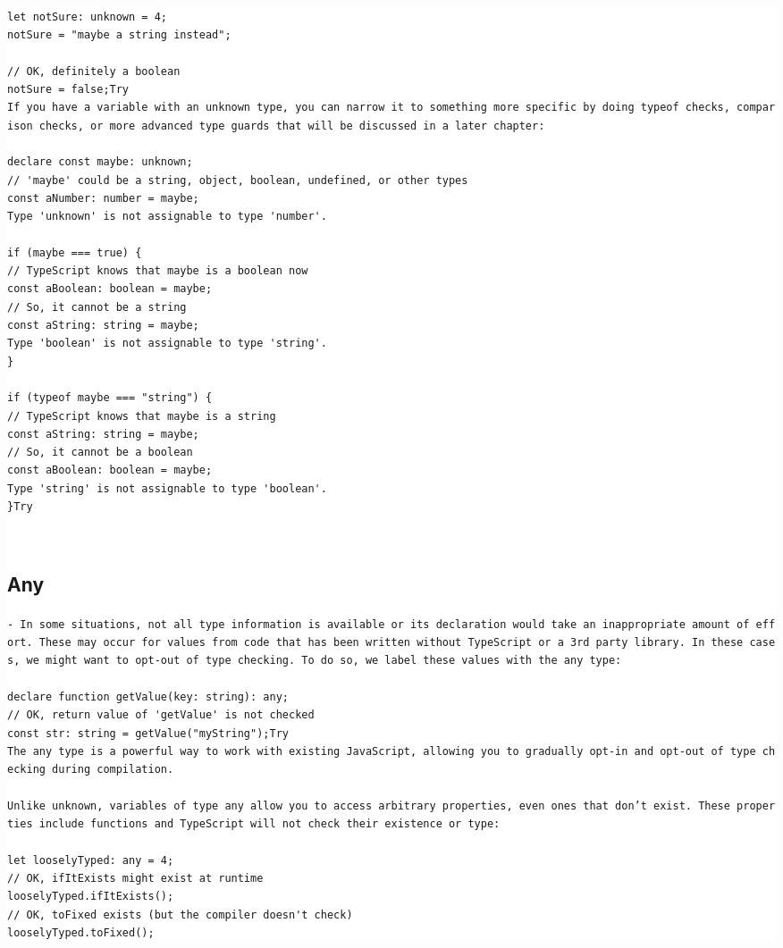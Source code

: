     let notSure: unknown = 4;
    notSure = "maybe a string instead";

    // OK, definitely a boolean
    notSure = false;Try
    If you have a variable with an unknown type, you can narrow it to something more specific by doing typeof checks, comparison checks, or more advanced type guards that will be discussed in a later chapter:

    declare const maybe: unknown;
    // 'maybe' could be a string, object, boolean, undefined, or other types
    const aNumber: number = maybe;
    Type 'unknown' is not assignable to type 'number'.

    if (maybe === true) {
    // TypeScript knows that maybe is a boolean now
    const aBoolean: boolean = maybe;
    // So, it cannot be a string
    const aString: string = maybe;
    Type 'boolean' is not assignable to type 'string'.
    }

    if (typeof maybe === "string") {
    // TypeScript knows that maybe is a string
    const aString: string = maybe;
    // So, it cannot be a boolean
    const aBoolean: boolean = maybe;
    Type 'string' is not assignable to type 'boolean'.
    }Try

<br>


## Any

    - In some situations, not all type information is available or its declaration would take an inappropriate amount of effort. These may occur for values from code that has been written without TypeScript or a 3rd party library. In these cases, we might want to opt-out of type checking. To do so, we label these values with the any type:

    declare function getValue(key: string): any;
    // OK, return value of 'getValue' is not checked
    const str: string = getValue("myString");Try
    The any type is a powerful way to work with existing JavaScript, allowing you to gradually opt-in and opt-out of type checking during compilation.

    Unlike unknown, variables of type any allow you to access arbitrary properties, even ones that don’t exist. These properties include functions and TypeScript will not check their existence or type:

    let looselyTyped: any = 4;
    // OK, ifItExists might exist at runtime
    looselyTyped.ifItExists();
    // OK, toFixed exists (but the compiler doesn't check)
    looselyTyped.toFixed();
